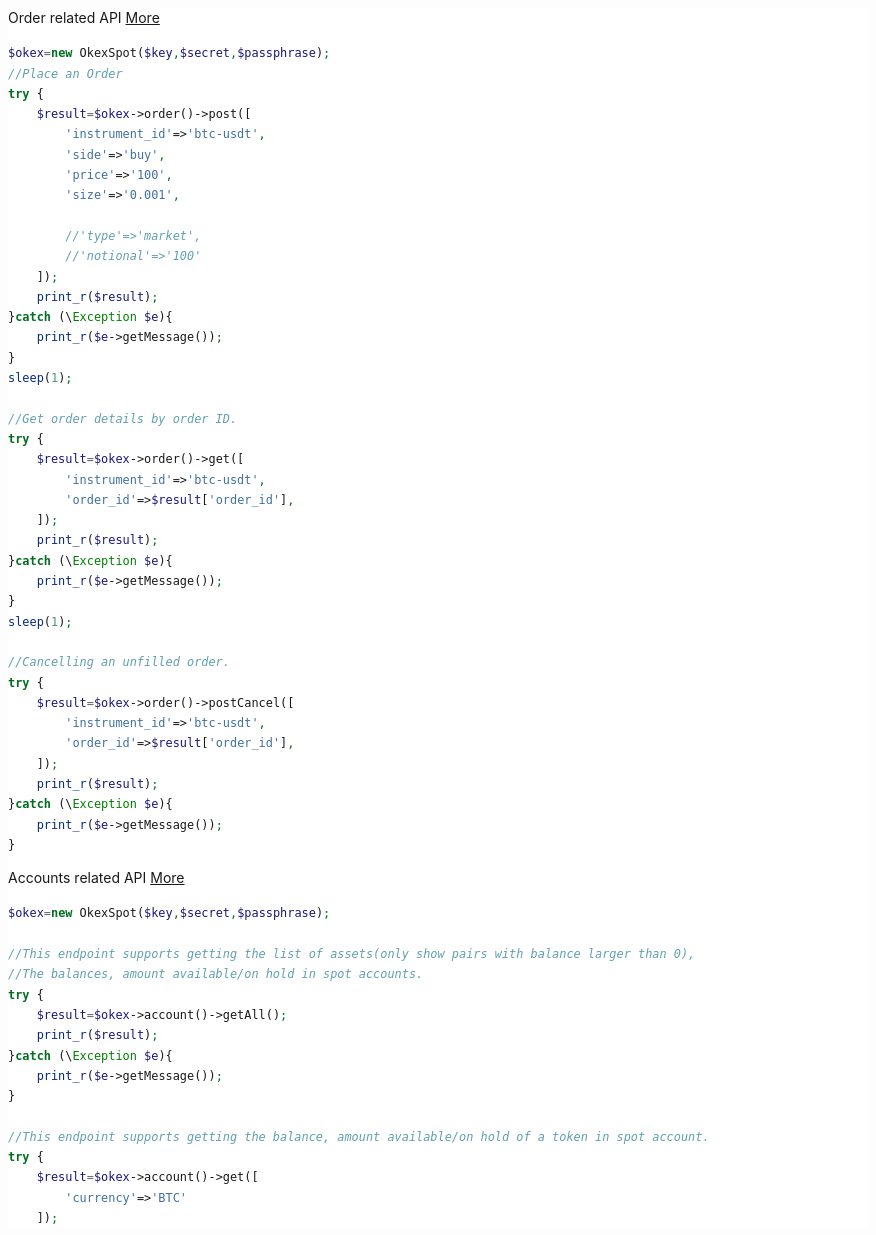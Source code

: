 Order related API [More](https://github.com/zhouaini528/okex-php/blob/master/tests/spot/order.php)

```php
$okex=new OkexSpot($key,$secret,$passphrase);
//Place an Order
try {
    $result=$okex->order()->post([
        'instrument_id'=>'btc-usdt',
        'side'=>'buy',
        'price'=>'100',
        'size'=>'0.001',
        
        //'type'=>'market',
        //'notional'=>'100'
    ]);
    print_r($result);
}catch (\Exception $e){
    print_r($e->getMessage());
}
sleep(1);

//Get order details by order ID.
try {
    $result=$okex->order()->get([
        'instrument_id'=>'btc-usdt',
        'order_id'=>$result['order_id'],
    ]);
    print_r($result);
}catch (\Exception $e){
    print_r($e->getMessage());
}
sleep(1);

//Cancelling an unfilled order.
try {
    $result=$okex->order()->postCancel([
        'instrument_id'=>'btc-usdt',
        'order_id'=>$result['order_id'],
    ]);
    print_r($result);
}catch (\Exception $e){
    print_r($e->getMessage());
}
```

Accounts related API [More](https://github.com/zhouaini528/okex-php/blob/master/tests/spot/accounts.php)

```php
$okex=new OkexSpot($key,$secret,$passphrase);

//This endpoint supports getting the list of assets(only show pairs with balance larger than 0), 
//The balances, amount available/on hold in spot accounts.
try {
    $result=$okex->account()->getAll();
    print_r($result);
}catch (\Exception $e){
    print_r($e->getMessage());
}

//This endpoint supports getting the balance, amount available/on hold of a token in spot account.
try {
    $result=$okex->account()->get([
        'currency'=>'BTC'
    ]);
```